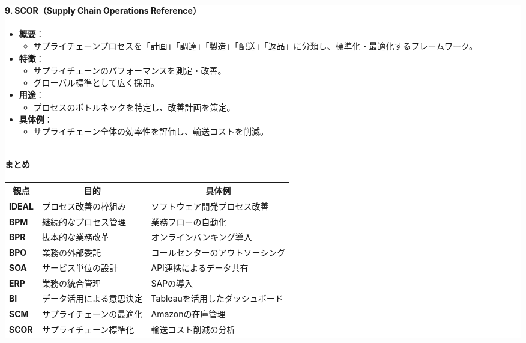 #### **9. SCOR（Supply Chain Operations Reference）**
- **概要**：
  - サプライチェーンプロセスを「計画」「調達」「製造」「配送」「返品」に分類し、標準化・最適化するフレームワーク。
- **特徴**：
  - サプライチェーンのパフォーマンスを測定・改善。
  - グローバル標準として広く採用。
- **用途**：
  - プロセスのボトルネックを特定し、改善計画を策定。
- **具体例**：
  - サプライチェーン全体の効率性を評価し、輸送コストを削減。

---

#### **まとめ**

| **観点** | **目的** | **具体例** |
|----------|----------|------------|
| **IDEAL** | プロセス改善の枠組み | ソフトウェア開発プロセス改善 |
| **BPM** | 継続的なプロセス管理 | 業務フローの自動化 |
| **BPR** | 抜本的な業務改革 | オンラインバンキング導入 |
| **BPO** | 業務の外部委託 | コールセンターのアウトソーシング |
| **SOA** | サービス単位の設計 | API連携によるデータ共有 |
| **ERP** | 業務の統合管理 | SAPの導入 |
| **BI** | データ活用による意思決定 | Tableauを活用したダッシュボード |
| **SCM** | サプライチェーンの最適化 | Amazonの在庫管理 |
| **SCOR** | サプライチェーン標準化 | 輸送コスト削減の分析 |




